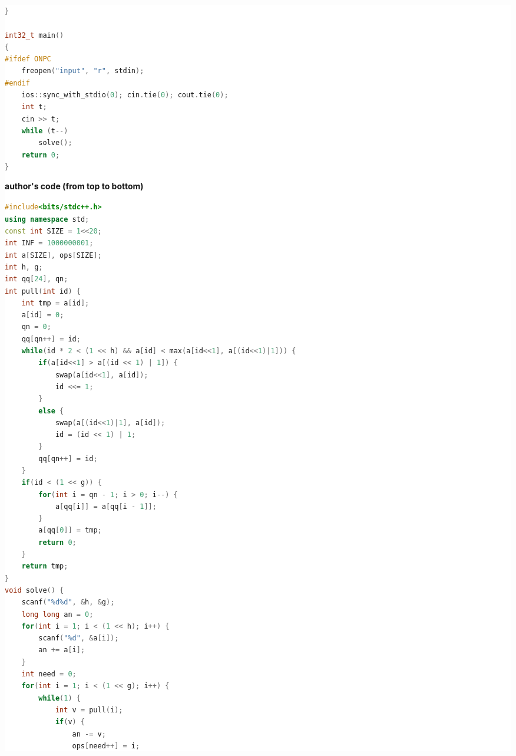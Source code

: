 ```cpp
}

int32_t main()
{
#ifdef ONPC
    freopen("input", "r", stdin);
#endif
    ios::sync_with_stdio(0); cin.tie(0); cout.tie(0);
    int t;
    cin >> t;
    while (t--)
        solve();
    return 0;
}
```
 **author's code (from top to bottom)**
```cpp
#include<bits/stdc++.h>
using namespace std;
const int SIZE = 1<<20;
int INF = 1000000001;
int a[SIZE], ops[SIZE];
int h, g;
int qq[24], qn;
int pull(int id) {
    int tmp = a[id];
    a[id] = 0;
    qn = 0;
    qq[qn++] = id;
    while(id * 2 < (1 << h) && a[id] < max(a[id<<1], a[(id<<1)|1])) {
        if(a[id<<1] > a[(id << 1) | 1]) {
            swap(a[id<<1], a[id]);
            id <<= 1;
        }
        else {
            swap(a[(id<<1)|1], a[id]);
            id = (id << 1) | 1;
        }
        qq[qn++] = id;
    }
    if(id < (1 << g)) {
        for(int i = qn - 1; i > 0; i--) {
            a[qq[i]] = a[qq[i - 1]];
        }
        a[qq[0]] = tmp;
        return 0;
    }
    return tmp;
}
void solve() {
    scanf("%d%d", &h, &g);
    long long an = 0;
    for(int i = 1; i < (1 << h); i++) {
        scanf("%d", &a[i]);
        an += a[i];
    }
    int need = 0;
    for(int i = 1; i < (1 << g); i++) {
        while(1) {
            int v = pull(i);
            if(v) {
                an -= v;
                ops[need++] = i;
```